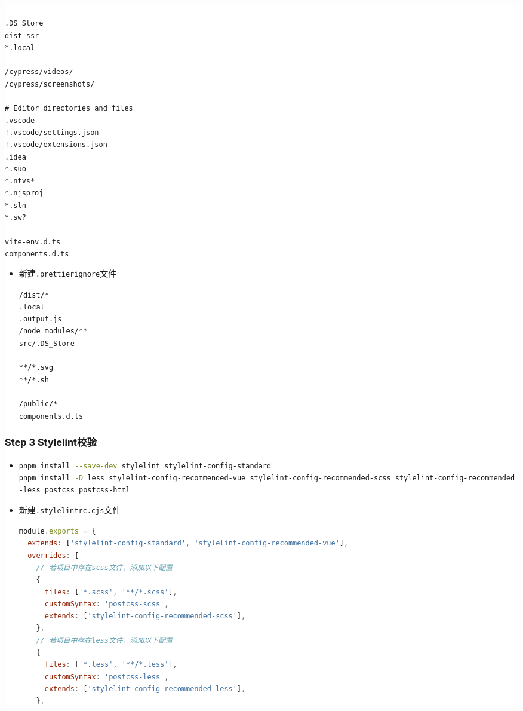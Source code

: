   ```
  
  .DS_Store
  dist-ssr
  *.local
  
  /cypress/videos/
  /cypress/screenshots/
  
  # Editor directories and files
  .vscode
  !.vscode/settings.json
  !.vscode/extensions.json
  .idea
  *.suo
  *.ntvs*
  *.njsproj
  *.sln
  *.sw?
  
  vite-env.d.ts
  components.d.ts
  ```

- 新建`.prettierignore`文件

  ```
  /dist/*
  .local
  .output.js
  /node_modules/**
  src/.DS_Store
  
  **/*.svg
  **/*.sh
  
  /public/*
  components.d.ts
  ```

###  Step 3 Stylelint校验

- ```sh
  pnpm install --save-dev stylelint stylelint-config-standard
  pnpm install -D less stylelint-config-recommended-vue stylelint-config-recommended-scss stylelint-config-recommended-less postcss postcss-html
  ```

- 新建`.stylelintrc.cjs`文件

  ```js
  module.exports = {
    extends: ['stylelint-config-standard', 'stylelint-config-recommended-vue'],
    overrides: [
      // 若项目中存在scss文件，添加以下配置
      {
        files: ['*.scss', '**/*.scss'],
        customSyntax: 'postcss-scss',
        extends: ['stylelint-config-recommended-scss'],
      },
      // 若项目中存在less文件，添加以下配置
      {
        files: ['*.less', '**/*.less'],
        customSyntax: 'postcss-less',
        extends: ['stylelint-config-recommended-less'],
      },
  ```